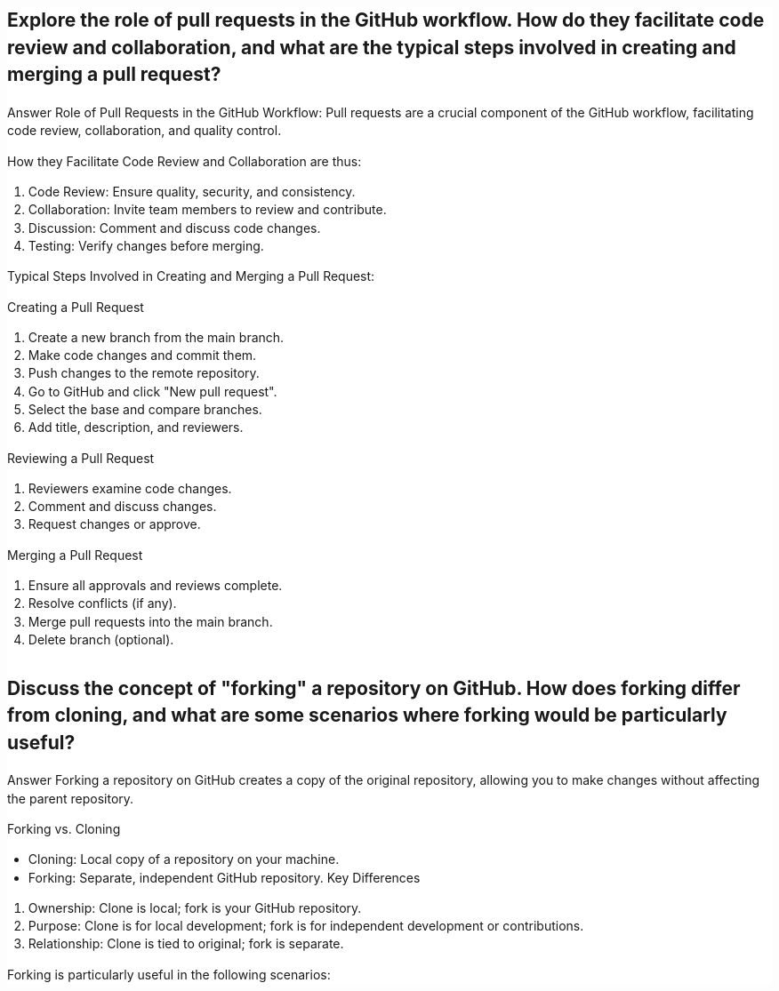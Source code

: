 ## Explore the role of pull requests in the GitHub workflow. How do they facilitate code review and collaboration, and what are the typical steps involved in creating and merging a pull request?
Answer 
Role of Pull Requests in the GitHub Workflow:
Pull requests are a crucial component of the GitHub workflow, facilitating code review, collaboration, and quality control.

How they Facilitate Code Review and Collaboration are thus:
1. Code Review: Ensure quality, security, and consistency.
2. Collaboration: Invite team members to review and contribute.
3. Discussion: Comment and discuss code changes.
4. Testing: Verify changes before merging.

Typical Steps Involved in Creating and Merging a Pull Request:

Creating a Pull Request
1. Create a new branch from the main branch.
2. Make code changes and commit them.
3. Push changes to the remote repository.
4. Go to GitHub and click "New pull request".
5. Select the base and compare branches.
6. Add title, description, and reviewers.

Reviewing a Pull Request
1. Reviewers examine code changes.
2. Comment and discuss changes.
3. Request changes or approve.

Merging a Pull Request
1. Ensure all approvals and reviews complete.
2. Resolve conflicts (if any).
3. Merge pull requests into the main branch.
4. Delete branch (optional).

## Discuss the concept of "forking" a repository on GitHub. How does forking differ from cloning, and what are some scenarios where forking would be particularly useful?
Answer
Forking a repository on GitHub creates a copy of the original repository, allowing you to make changes without affecting the parent repository.

Forking vs. Cloning
- Cloning: Local copy of a repository on your machine.
- Forking: Separate, independent GitHub repository.
Key Differences
1. Ownership: Clone is local; fork is your GitHub repository.
2. Purpose: Clone is for local development; fork is for independent development or contributions.
3. Relationship: Clone is tied to original; fork is separate.

Forking is particularly useful in the following scenarios:

